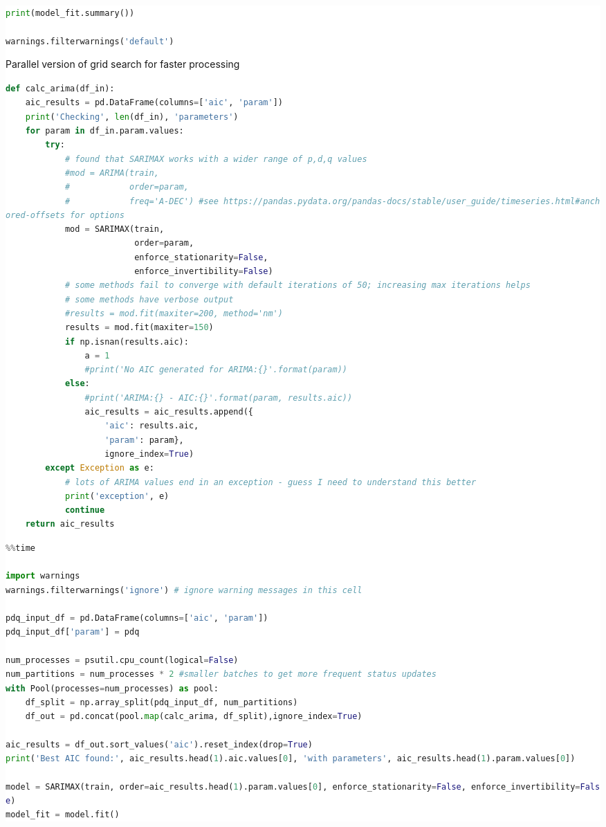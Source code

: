 ```python
print(model_fit.summary())

warnings.filterwarnings('default')
```

Parallel version of grid search for faster processing

```python
def calc_arima(df_in):
    aic_results = pd.DataFrame(columns=['aic', 'param'])
    print('Checking', len(df_in), 'parameters')
    for param in df_in.param.values:
        try:
            # found that SARIMAX works with a wider range of p,d,q values
            #mod = ARIMA(train,
            #            order=param,
            #            freq='A-DEC') #see https://pandas.pydata.org/pandas-docs/stable/user_guide/timeseries.html#anchored-offsets for options
            mod = SARIMAX(train,
                          order=param,
                          enforce_stationarity=False,
                          enforce_invertibility=False)
            # some methods fail to converge with default iterations of 50; increasing max iterations helps
            # some methods have verbose output
            #results = mod.fit(maxiter=200, method='nm')
            results = mod.fit(maxiter=150)
            if np.isnan(results.aic):
                a = 1
                #print('No AIC generated for ARIMA:{}'.format(param))
            else:
                #print('ARIMA:{} - AIC:{}'.format(param, results.aic))
                aic_results = aic_results.append({
                    'aic': results.aic,
                    'param': param},
                    ignore_index=True)
        except Exception as e:
            # lots of ARIMA values end in an exception - guess I need to understand this better
            print('exception', e)
            continue
    return aic_results
```

```python
%%time

import warnings
warnings.filterwarnings('ignore') # ignore warning messages in this cell

pdq_input_df = pd.DataFrame(columns=['aic', 'param'])
pdq_input_df['param'] = pdq

num_processes = psutil.cpu_count(logical=False)
num_partitions = num_processes * 2 #smaller batches to get more frequent status updates
with Pool(processes=num_processes) as pool:
    df_split = np.array_split(pdq_input_df, num_partitions)
    df_out = pd.concat(pool.map(calc_arima, df_split),ignore_index=True)
    
aic_results = df_out.sort_values('aic').reset_index(drop=True)
print('Best AIC found:', aic_results.head(1).aic.values[0], 'with parameters', aic_results.head(1).param.values[0])

model = SARIMAX(train, order=aic_results.head(1).param.values[0], enforce_stationarity=False, enforce_invertibility=False)
model_fit = model.fit()
```
